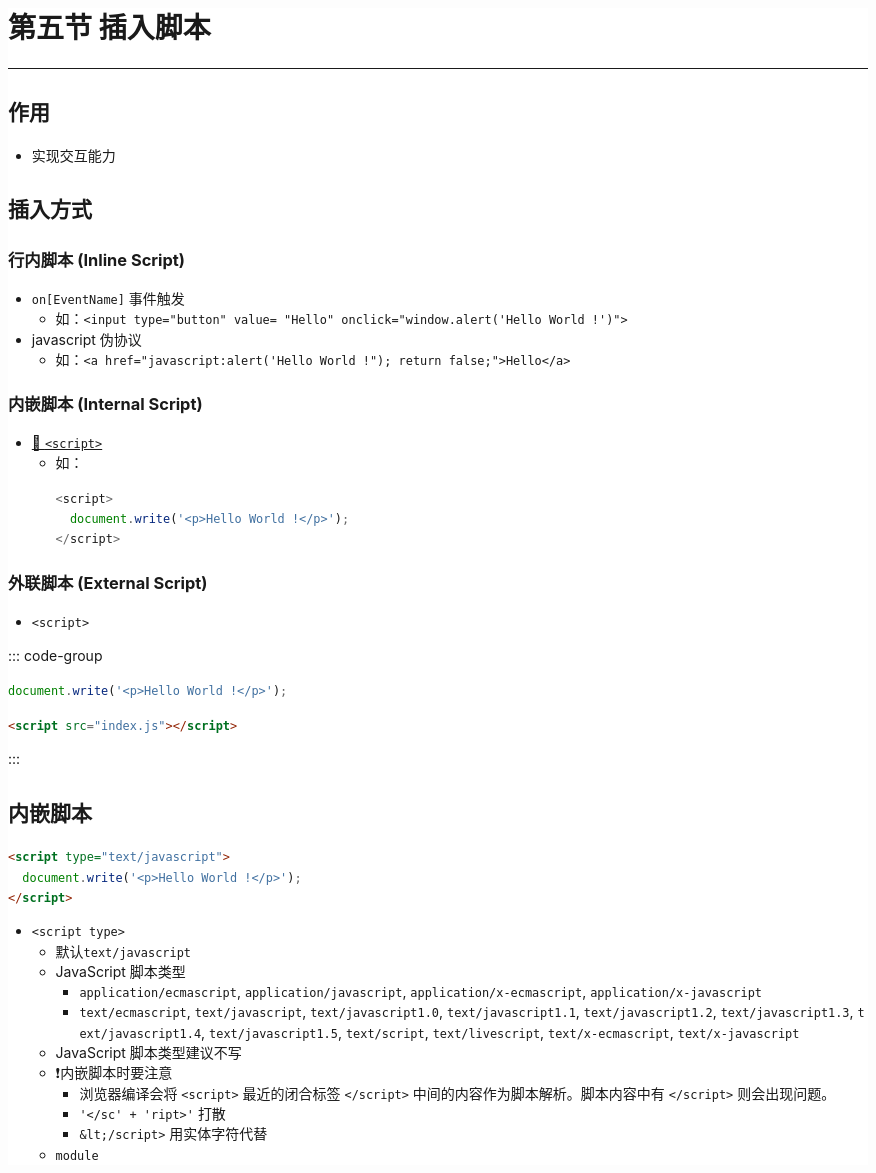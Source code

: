 # 第五节 插入脚本

---

<Badge type="tip" text="html" />

## 作用

* 实现交互能力

## 插入方式

### 行内脚本 (Inline Script)

* `on[EventName]` 事件触发
  * 如：`<input type="button" value= "Hello" onclick="window.alert('Hello World !')">`
* javascript 伪协议
  * 如：`<a href="javascript:alert('Hello World !"); return false;">Hello</a>`

### 内嵌脚本 (Internal Script)

* [📎 `<script>`](https://developer.mozilla.org/zh-CN/docs/Web/HTML/Element/script)
  * 如：
    ```javascript
    <script>
      document.write('<p>Hello World !</p>');
    </script>
    ```

### 外联脚本 (External Script)

* `<script>`

::: code-group
```js [index.js]
document.write('<p>Hello World !</p>');
```
```html [index.html]
<script src="index.js"></script>
```
:::

## 内嵌脚本

```html
<script type="text/javascript">
  document.write('<p>Hello World !</p>');
</script>
```

* `<script type>`
  * 默认`text/javascript`
  * JavaScript 脚本类型
    * `application/ecmascript`, `application/javascript`, `application/x-ecmascript`, `application/x-javascript`
    * `text/ecmascript`, `text/javascript`, `text/javascript1.0`, `text/javascript1.1`, `text/javascript1.2`, `text/javascript1.3`, `text/javascript1.4`, `text/javascript1.5`, `text/script`, `text/livescript`, `text/x-ecmascript`, `text/x-javascript`
  * JavaScript 脚本类型建议不写
  * ❗内嵌脚本时要注意
    * 浏览器编译会将 `<script>` 最近的闭合标签 `</script>` 中间的内容作为脚本解析。脚本内容中有 `</script>` 则会出现问题。
    * `'</sc' + 'ript>'` 打散
    * `&lt;/script>` 用实体字符代替
  * `module`